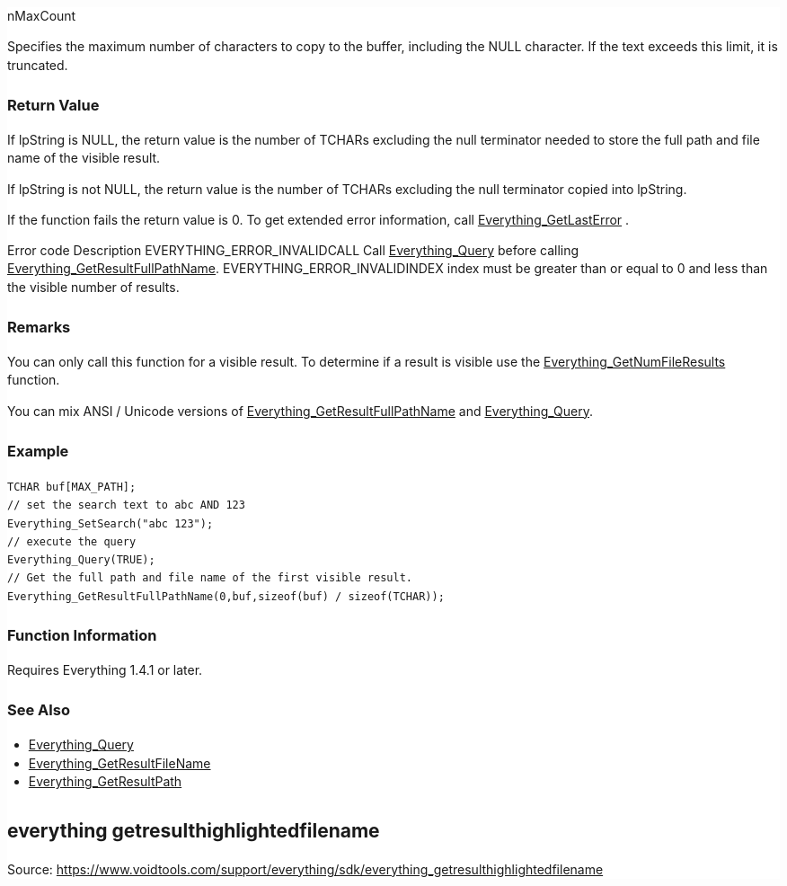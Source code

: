 nMaxCount

Specifies the maximum number of characters to copy to the buffer, including the NULL character. If the text exceeds this limit, it is truncated.

### Return Value
If lpString is NULL, the return value is the number of TCHARs excluding the null terminator needed to store the full path and file name of the visible result.

If lpString is not NULL, the return value is the number of TCHARs excluding the null terminator copied into lpString.

If the function fails the return value is 0. To get extended error information, call [Everything_GetLastError](#everything_getlasterror) .

Error code
Description
EVERYTHING_ERROR_INVALIDCALL
Call 
[Everything_Query](#everything_query)
 before calling [Everything_GetResultFullPathName](#everything_getresultfullpathname).
EVERYTHING_ERROR_INVALIDINDEX
index must be greater than or equal to 0 and less than the visible number of results.
### Remarks
You can only call this function for a visible result. To determine if a result is visible use the [Everything_GetNumFileResults](#everything_getnumfileresults) function.

You can mix ANSI / Unicode versions of [Everything_GetResultFullPathName](#everything_getresultfullpathname) and [Everything_Query](#everything_query).

### Example
```
TCHAR buf[MAX_PATH];
// set the search text to abc AND 123
Everything_SetSearch("abc 123");
// execute the query
Everything_Query(TRUE);
// Get the full path and file name of the first visible result.
Everything_GetResultFullPathName(0,buf,sizeof(buf) / sizeof(TCHAR));
```

### Function Information
Requires Everything 1.4.1 or later.

### See Also
- [Everything_Query](#everything_query)
- [Everything_GetResultFileName](#everything_getresultfilename)
- [Everything_GetResultPath](#everything_getresultpath)

## everything getresulthighlightedfilename

Source: https://www.voidtools.com/support/everything/sdk/everything_getresulthighlightedfilename
